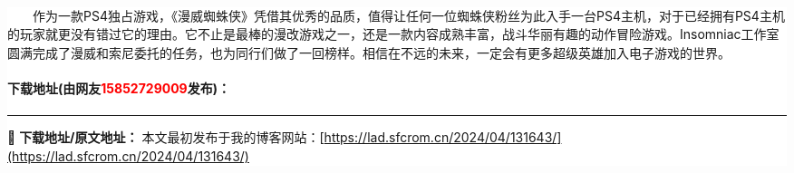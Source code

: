 <p>　　作为一款PS4独占游戏，《漫威蜘蛛侠》凭借其优秀的品质，值得让任何一位蜘蛛侠粉丝为此入手一台PS4主机，对于已经拥有PS4主机的玩家就更没有错过它的理由。它不止是最棒的漫改游戏之一，还是一款内容成熟丰富，战斗华丽有趣的动作冒险游戏。Insomniac工作室圆满完成了漫威和索尼委托的任务，也为同行们做了一回榜样。相信在不远的未来，一定会有更多超级英雄加入电子游戏的世界。</p> <p><h4>下载地址(由网友<font color="red">15852729009</font>发布)：</h4></p> 

---
📖 **下载地址/原文地址：** 本文最初发布于我的博客网站：[https://lad.sfcrom.cn/2024/04/131643/](https://lad.sfcrom.cn/2024/04/131643/)
